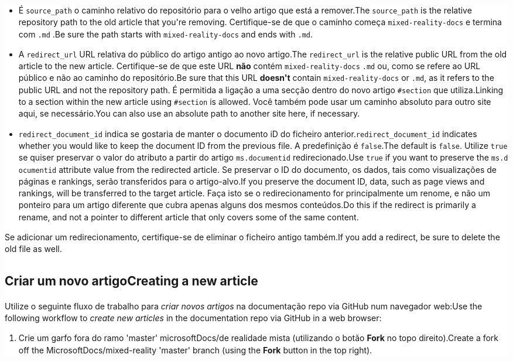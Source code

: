 - <span data-ttu-id="daca4-158">É `source_path` o caminho relativo do repositório para o velho artigo que está a remover.</span><span class="sxs-lookup"><span data-stu-id="daca4-158">The `source_path` is the relative repository path to the old article that you're removing.</span></span> <span data-ttu-id="daca4-159">Certifique-se de que o caminho começa `mixed-reality-docs` e termina com `.md` .</span><span class="sxs-lookup"><span data-stu-id="daca4-159">Be sure the path starts with `mixed-reality-docs` and ends with `.md`.</span></span>

- <span data-ttu-id="daca4-160">A `redirect_url` URL relativa do público do artigo antigo ao novo artigo.</span><span class="sxs-lookup"><span data-stu-id="daca4-160">The `redirect_url` is the relative public URL from the old article to the new article.</span></span> <span data-ttu-id="daca4-161">Certifique-se de que este URL **não** contém `mixed-reality-docs` `.md` ou, como se refere ao URL público e não ao caminho do repositório.</span><span class="sxs-lookup"><span data-stu-id="daca4-161">Be sure that this URL **doesn't** contain `mixed-reality-docs` or `.md`, as it refers to the public URL and not the repository path.</span></span> <span data-ttu-id="daca4-162">É permitida a ligação a uma secção dentro do novo artigo `#section` que utiliza.</span><span class="sxs-lookup"><span data-stu-id="daca4-162">Linking to a section within the new article using `#section` is allowed.</span></span> <span data-ttu-id="daca4-163">Você também pode usar um caminho absoluto para outro site aqui, se necessário.</span><span class="sxs-lookup"><span data-stu-id="daca4-163">You can also use an absolute path to another site here, if necessary.</span></span>

- <span data-ttu-id="daca4-164">`redirect_document_id` indica se gostaria de manter o documento iD do ficheiro anterior.</span><span class="sxs-lookup"><span data-stu-id="daca4-164">`redirect_document_id` indicates whether you would like to keep the document ID from the previous file.</span></span> <span data-ttu-id="daca4-165">A predefinição é `false`.</span><span class="sxs-lookup"><span data-stu-id="daca4-165">The default is `false`.</span></span> <span data-ttu-id="daca4-166">Utilize `true` se quiser preservar o valor do atributo a partir do artigo `ms.documentid` redirecionado.</span><span class="sxs-lookup"><span data-stu-id="daca4-166">Use `true` if you want to preserve the `ms.documentid` attribute value from the redirected article.</span></span> <span data-ttu-id="daca4-167">Se preservar o ID do documento, os dados, tais como visualizações de páginas e rankings, serão transferidos para o artigo-alvo.</span><span class="sxs-lookup"><span data-stu-id="daca4-167">If you preserve the document ID, data, such as page views and rankings, will be transferred to the target article.</span></span> <span data-ttu-id="daca4-168">Faça isto se o redirecionamento for principalmente um renome, e não um ponteiro para um artigo diferente que cubra apenas alguns dos mesmos conteúdos.</span><span class="sxs-lookup"><span data-stu-id="daca4-168">Do this if the redirect is primarily a rename, and not a pointer to different article that only covers some of the same content.</span></span>

<span data-ttu-id="daca4-169">Se adicionar um redirecionamento, certifique-se de eliminar o ficheiro antigo também.</span><span class="sxs-lookup"><span data-stu-id="daca4-169">If you add a redirect, be sure to delete the old file as well.</span></span>

## <a name="creating-a-new-article"></a><span data-ttu-id="daca4-170">Criar um novo artigo</span><span class="sxs-lookup"><span data-stu-id="daca4-170">Creating a new article</span></span>

<span data-ttu-id="daca4-171">Utilize o seguinte fluxo de trabalho para *criar novos artigos* na documentação repo via GitHub num navegador web:</span><span class="sxs-lookup"><span data-stu-id="daca4-171">Use the following workflow to *create new articles* in the documentation repo via GitHub in a web browser:</span></span>

1. <span data-ttu-id="daca4-172">Crie um garfo fora do ramo 'master' microsoftDocs/de realidade mista (utilizando o botão **Fork** no topo direito).</span><span class="sxs-lookup"><span data-stu-id="daca4-172">Create a fork off the MicrosoftDocs/mixed-reality 'master' branch (using the **Fork** button in the top right).</span></span>
